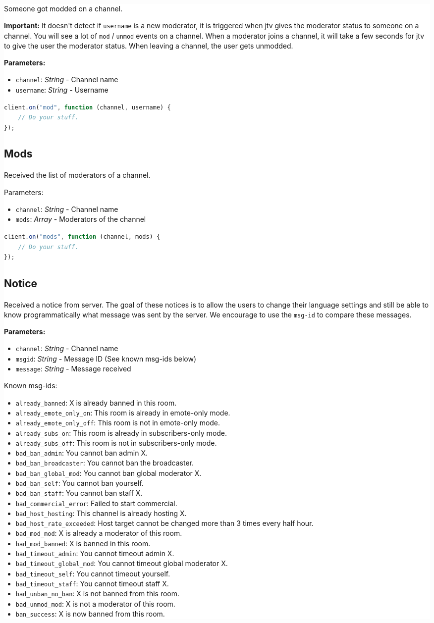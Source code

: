 Someone got modded on a channel.

**Important:** It doesn't detect if `username` is a new moderator, it is triggered when jtv gives the moderator status to someone on a channel. You will see a lot of `mod` / `unmod` events on a channel. When a moderator joins a channel, it will take a few seconds for jtv to give the user the moderator status. When leaving a channel, the user gets unmodded.

**Parameters:**

* `channel`: _String_ - Channel name
* `username`: _String_ - Username

```javascript
client.on("mod", function (channel, username) {
    // Do your stuff.
});
```

## Mods

Received the list of moderators of a channel.

Parameters:

* `channel`: _String_ - Channel name
* `mods`: _Array_ - Moderators of the channel

```javascript
client.on("mods", function (channel, mods) {
    // Do your stuff.
});
```

## Notice

Received a notice from server. The goal of these notices is to allow the users to change their language settings and still be able to know programmatically what message was sent by the server. We encourage to use the `msg-id` to compare these messages.

**Parameters:**

* `channel`: _String_ - Channel name
* `msgid`: _String_ - Message ID \(See known msg-ids below\)
* `message`: _String_ - Message received

Known msg-ids:

* `already_banned`: X is already banned in this room.
* `already_emote_only_on`: This room is already in emote-only mode.
* `already_emote_only_off`: This room is not in emote-only mode.
* `already_subs_on`: This room is already in subscribers-only mode.
* `already_subs_off`: This room is not in subscribers-only mode.
* `bad_ban_admin`: You cannot ban admin X.
* `bad_ban_broadcaster`: You cannot ban the broadcaster.
* `bad_ban_global_mod`: You cannot ban global moderator X.
* `bad_ban_self`: You cannot ban yourself.
* `bad_ban_staff`: You cannot ban staff X.
* `bad_commercial_error`: Failed to start commercial.
* `bad_host_hosting`: This channel is already hosting X.
* `bad_host_rate_exceeded`: Host target cannot be changed more than 3 times every half hour.
* `bad_mod_mod`: X is already a moderator of this room.
* `bad_mod_banned`: X is banned in this room.
* `bad_timeout_admin`: You cannot timeout admin X.
* `bad_timeout_global_mod`: You cannot timeout global moderator X.
* `bad_timeout_self`: You cannot timeout yourself.
* `bad_timeout_staff`: You cannot timeout staff X.
* `bad_unban_no_ban`: X is not banned from this room.
* `bad_unmod_mod`: X is not a moderator of this room.
* `ban_success`: X is now banned from this room.